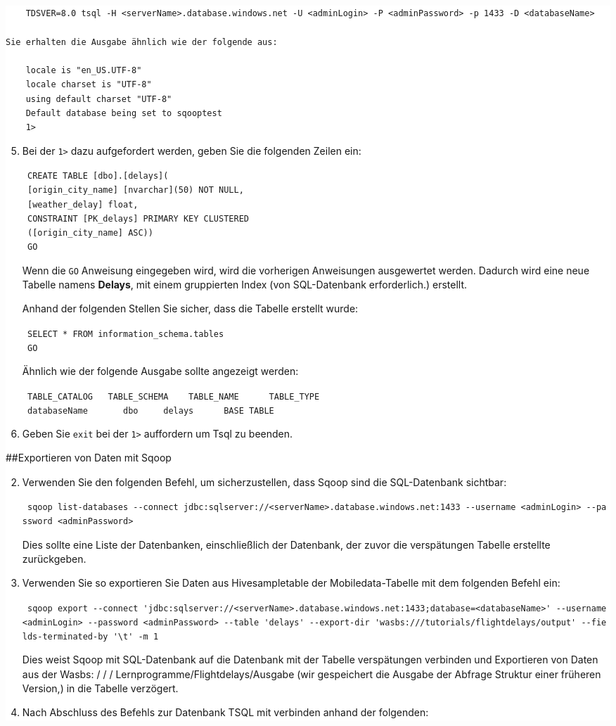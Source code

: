         TDSVER=8.0 tsql -H <serverName>.database.windows.net -U <adminLogin> -P <adminPassword> -p 1433 -D <databaseName>

    Sie erhalten die Ausgabe ähnlich wie der folgende aus:

        locale is "en_US.UTF-8"
        locale charset is "UTF-8"
        using default charset "UTF-8"
        Default database being set to sqooptest
        1>

5. Bei der `1>` dazu aufgefordert werden, geben Sie die folgenden Zeilen ein:

        CREATE TABLE [dbo].[delays](
        [origin_city_name] [nvarchar](50) NOT NULL,
        [weather_delay] float,
        CONSTRAINT [PK_delays] PRIMARY KEY CLUSTERED   
        ([origin_city_name] ASC))
        GO

    Wenn die `GO` Anweisung eingegeben wird, wird die vorherigen Anweisungen ausgewertet werden. Dadurch wird eine neue Tabelle namens __Delays__, mit einem gruppierten Index (von SQL-Datenbank erforderlich.) erstellt.

    Anhand der folgenden Stellen Sie sicher, dass die Tabelle erstellt wurde:

        SELECT * FROM information_schema.tables
        GO

    Ähnlich wie der folgende Ausgabe sollte angezeigt werden:

        TABLE_CATALOG   TABLE_SCHEMA    TABLE_NAME      TABLE_TYPE
        databaseName       dbo     delays      BASE TABLE

8. Geben Sie `exit` bei der `1>` auffordern um Tsql zu beenden.
    
##<a name="export-data-with-sqoop"></a>Exportieren von Daten mit Sqoop

2. Verwenden Sie den folgenden Befehl, um sicherzustellen, dass Sqoop sind die SQL-Datenbank sichtbar:

        sqoop list-databases --connect jdbc:sqlserver://<serverName>.database.windows.net:1433 --username <adminLogin> --password <adminPassword>

    Dies sollte eine Liste der Datenbanken, einschließlich der Datenbank, der zuvor die verspätungen Tabelle erstellte zurückgeben.

3. Verwenden Sie so exportieren Sie Daten aus Hivesampletable der Mobiledata-Tabelle mit dem folgenden Befehl ein:

        sqoop export --connect 'jdbc:sqlserver://<serverName>.database.windows.net:1433;database=<databaseName>' --username <adminLogin> --password <adminPassword> --table 'delays' --export-dir 'wasbs:///tutorials/flightdelays/output' --fields-terminated-by '\t' -m 1

    Dies weist Sqoop mit SQL-Datenbank auf die Datenbank mit der Tabelle verspätungen verbinden und Exportieren von Daten aus der Wasbs: / / / Lernprogramme/Flightdelays/Ausgabe (wir gespeichert die Ausgabe der Abfrage Struktur einer früheren Version,) in die Tabelle verzögert.

4. Nach Abschluss des Befehls zur Datenbank TSQL mit verbinden anhand der folgenden:


[azure-purchase-options]: http://azure.microsoft.com/pricing/purchase-options/
[azure-member-offers]: http://azure.microsoft.com/pricing/member-offers/
[azure-free-trial]: http://azure.microsoft.com/pricing/free-trial/
[rita-website]: http://www.transtats.bts.gov/DL_SelectFields.asp?Table_ID=236&DB_Short_Name=On-Time
[cindygross-hive-tables]: http://blogs.msdn.com/b/cindygross/archive/2013/02/06/hdinsight-hive-internal-and-external-tables-intro.aspx
[hdinsight-use-oozie]: hdinsight-use-oozie-linux-mac.md
[hdinsight-use-hive]: hdinsight-use-hive.md
[hdinsight-provision]: hdinsight-provision-clusters.md
[hdinsight-storage]: hdinsight-hadoop-use-blob-storage.md
[hdinsight-upload-data]: hdinsight-upload-data.md
[hdinsight-get-started]: hdinsight-hadoop-linux-tutorial-get-started.md
[hdinsight-use-sqoop]: hdinsight-use-sqoop-mac-linux.md
[hdinsight-use-pig]: hdinsight-use-pig.md
[hdinsight-develop-streaming]: hdinsight-hadoop-streaming-python.md
[hdinsight-develop-mapreduce]: hdinsight-develop-deploy-java-mapreduce-linux.md
[hadoop-hiveql]: https://cwiki.apache.org/confluence/display/Hive/LanguageManual+DDL
[technetwiki-hive-error]: http://social.technet.microsoft.com/wiki/contents/articles/23047.hdinsight-hive-error-unable-to-rename.aspx